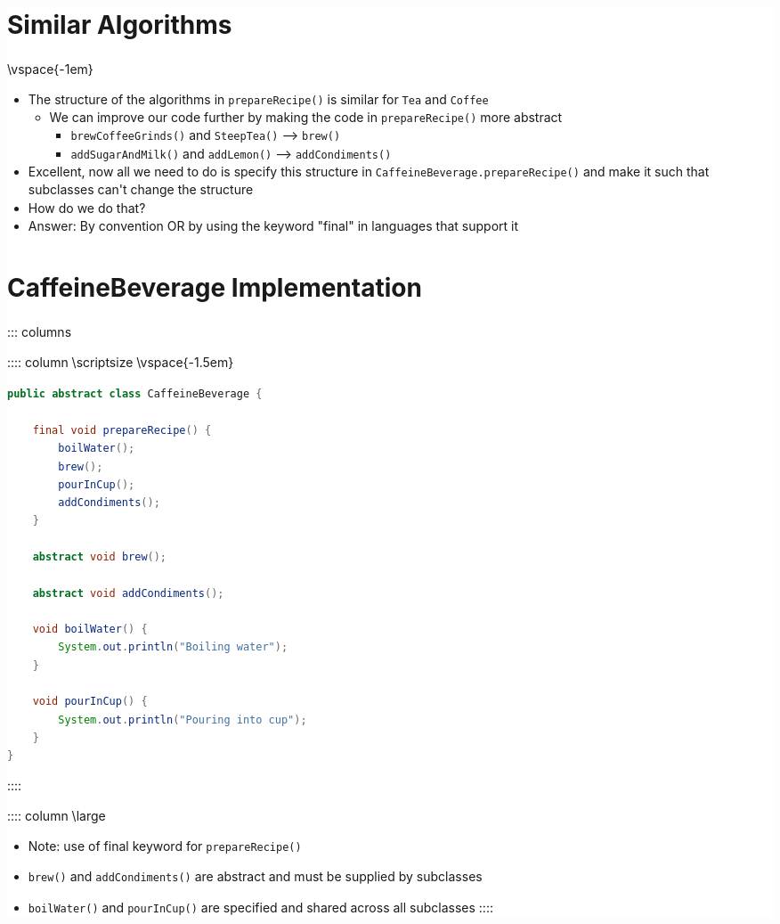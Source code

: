 # Similar Algorithms

\vspace{-1em}
* The structure of the algorithms in `prepareRecipe()` is similar for `Tea` and `Coffee`
    * We can improve our code further by making the code in `prepareRecipe()` more abstract
        * `brewCoffeeGrinds()` and `SteepTea()` --> `brew()`
        * `addSugarAndMilk()` and `addLemon()` --> `addCondiments()`
* Excellent, now all we need to do is specify this structure in `CaffeineBeverage.prepareRecipe()` and make it such that subclasses can't change the structure
* How do we do that?
* Answer: By convention OR by using the keyword "final" in languages that support it

# CaffeineBeverage Implementation

::: columns

:::: column
\scriptsize
\vspace{-1.5em}
```Java
public abstract class CaffeineBeverage {

    final void prepareRecipe() {
        boilWater();
        brew();
        pourInCup();
        addCondiments();
    }

    abstract void brew();

    abstract void addCondiments();

    void boilWater() {
        System.out.println("Boiling water");
    }

    void pourInCup() {
        System.out.println("Pouring into cup");
    }
}
```
::::

:::: column
\large
* Note: use of final keyword for `prepareRecipe()`

* `brew()` and `addCondiments()` are abstract and must be supplied by subclasses

* `boilWater()` and `pourInCup()` are specified and shared across all subclasses
::::
